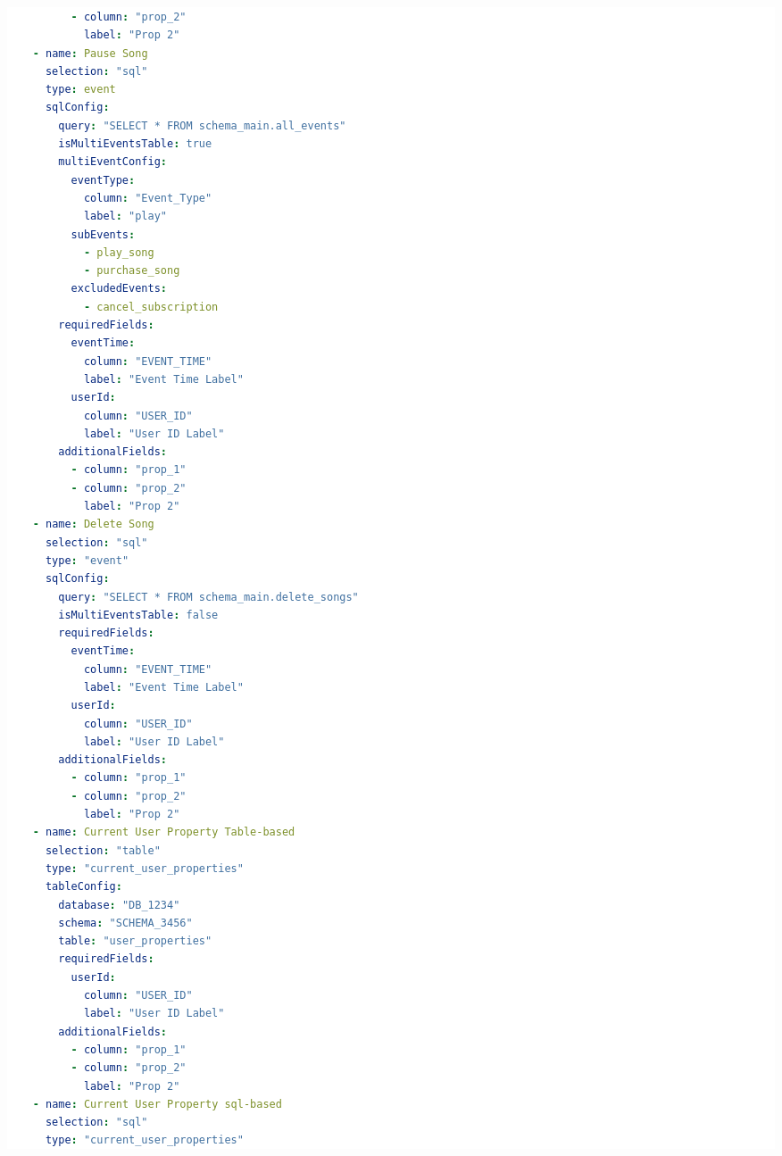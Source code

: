 ```yaml
          - column: "prop_2"
            label: "Prop 2"
    - name: Pause Song
      selection: "sql"
      type: event
      sqlConfig:
        query: "SELECT * FROM schema_main.all_events"
        isMultiEventsTable: true
        multiEventConfig:
          eventType:
            column: "Event_Type"
            label: "play"
          subEvents:
            - play_song
            - purchase_song
          excludedEvents:
            - cancel_subscription
        requiredFields:
          eventTime:
            column: "EVENT_TIME"
            label: "Event Time Label"
          userId:
            column: "USER_ID"
            label: "User ID Label"
        additionalFields:
          - column: "prop_1"
          - column: "prop_2"
            label: "Prop 2"
    - name: Delete Song
      selection: "sql"
      type: "event"
      sqlConfig:
        query: "SELECT * FROM schema_main.delete_songs"
        isMultiEventsTable: false
        requiredFields:
          eventTime:
            column: "EVENT_TIME"
            label: "Event Time Label"
          userId:
            column: "USER_ID"
            label: "User ID Label"
        additionalFields:
          - column: "prop_1"
          - column: "prop_2"
            label: "Prop 2"
    - name: Current User Property Table-based
      selection: "table"
      type: "current_user_properties"
      tableConfig:
        database: "DB_1234"
        schema: "SCHEMA_3456"
        table: "user_properties"
        requiredFields:
          userId:
            column: "USER_ID"
            label: "User ID Label"
        additionalFields:
          - column: "prop_1"
          - column: "prop_2"
            label: "Prop 2"
    - name: Current User Property sql-based
      selection: "sql"
      type: "current_user_properties"
```